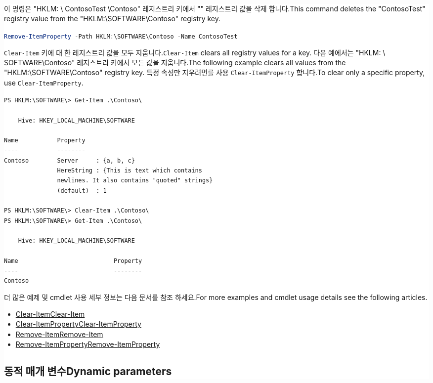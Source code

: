 <span data-ttu-id="4554e-231">이 명령은 "HKLM: \ ContosoTest \Contoso" 레지스트리 키에서 "" 레지스트리 값을 삭제 합니다.</span><span class="sxs-lookup"><span data-stu-id="4554e-231">This command deletes the "ContosoTest" registry value from the "HKLM:\SOFTWARE\Contoso" registry key.</span></span>

```powershell
Remove-ItemProperty -Path HKLM:\SOFTWARE\Contoso -Name ContosoTest
```

<span data-ttu-id="4554e-232">`Clear-Item` 키에 대 한 레지스트리 값을 모두 지웁니다.</span><span class="sxs-lookup"><span data-stu-id="4554e-232">`Clear-Item` clears all registry values for a key.</span></span> <span data-ttu-id="4554e-233">다음 예에서는 "HKLM: \ SOFTWARE\Contoso" 레지스트리 키에서 모든 값을 지웁니다.</span><span class="sxs-lookup"><span data-stu-id="4554e-233">The following example clears all values from the "HKLM:\SOFTWARE\Contoso" registry key.</span></span> <span data-ttu-id="4554e-234">특정 속성만 지우려면를 사용 `Clear-ItemProperty` 합니다.</span><span class="sxs-lookup"><span data-stu-id="4554e-234">To clear only a specific property, use `Clear-ItemProperty`.</span></span>

```
PS HKLM:\SOFTWARE\> Get-Item .\Contoso\

    Hive: HKEY_LOCAL_MACHINE\SOFTWARE

Name           Property
----           --------
Contoso        Server     : {a, b, c}
               HereString : {This is text which contains
               newlines. It also contains "quoted" strings}
               (default)  : 1

PS HKLM:\SOFTWARE\> Clear-Item .\Contoso\
PS HKLM:\SOFTWARE\> Get-Item .\Contoso\

    Hive: HKEY_LOCAL_MACHINE\SOFTWARE

Name                           Property
----                           --------
Contoso
```

<span data-ttu-id="4554e-235">더 많은 예제 및 cmdlet 사용 세부 정보는 다음 문서를 참조 하세요.</span><span class="sxs-lookup"><span data-stu-id="4554e-235">For more examples and cmdlet usage details see the following articles.</span></span>

- [<span data-ttu-id="4554e-236">Clear-Item</span><span class="sxs-lookup"><span data-stu-id="4554e-236">Clear-Item</span></span>](xref:Microsoft.PowerShell.Management.Clear-Item)
- [<span data-ttu-id="4554e-237">Clear-ItemProperty</span><span class="sxs-lookup"><span data-stu-id="4554e-237">Clear-ItemProperty</span></span>](xref:Microsoft.PowerShell.Management.Clear-ItemProperty)
- [<span data-ttu-id="4554e-238">Remove-Item</span><span class="sxs-lookup"><span data-stu-id="4554e-238">Remove-Item</span></span>](xref:Microsoft.PowerShell.Management.Remove-Item)
- [<span data-ttu-id="4554e-239">Remove-ItemProperty</span><span class="sxs-lookup"><span data-stu-id="4554e-239">Remove-ItemProperty</span></span>](xref:Microsoft.PowerShell.Management.Remove-ItemProperty)

## <a name="dynamic-parameters"></a><span data-ttu-id="4554e-240">동적 매개 변수</span><span class="sxs-lookup"><span data-stu-id="4554e-240">Dynamic parameters</span></span>
